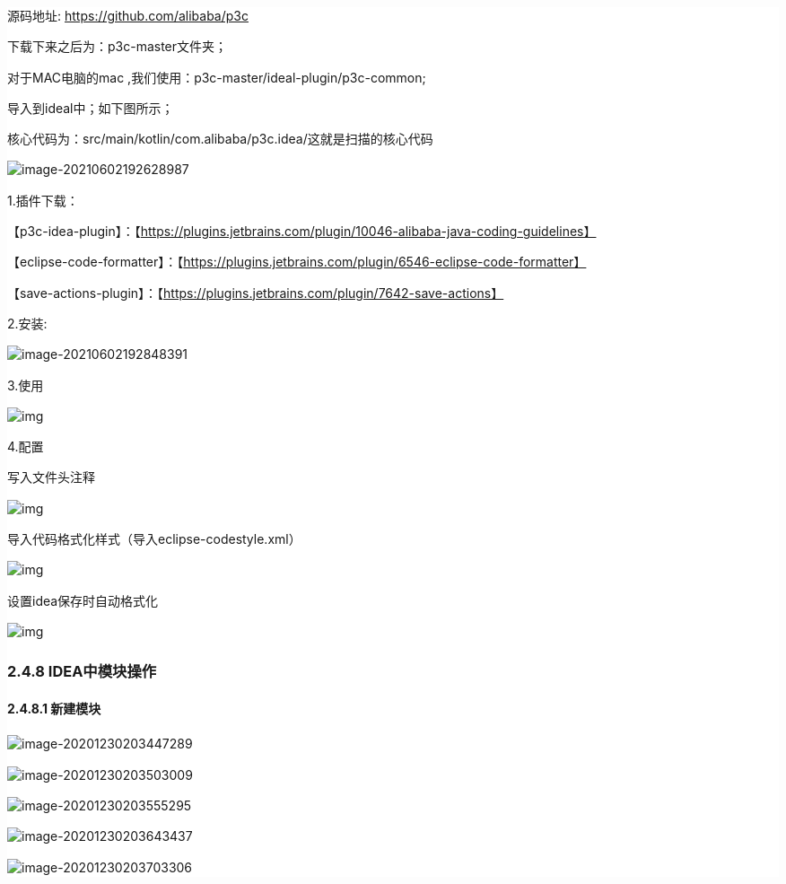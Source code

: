 源码地址: https://github.com/alibaba/p3c

下载下来之后为：p3c-master文件夹；

对于MAC电脑的mac ,我们使用：p3c-master/ideal-plugin/p3c-common;

导入到ideal中；如下图所示；

核心代码为：src/main/kotlin/com.alibaba/p3c.idea/这就是扫描的核心代码

![image-20210602192628987](https://gitee.com/zgf1366/pic_store/raw/master/img/20210602192629.png)

1.插件下载：

【p3c-idea-plugin】：【https://plugins.jetbrains.com/plugin/10046-alibaba-java-coding-guidelines】

【eclipse-code-formatter】：【https://plugins.jetbrains.com/plugin/6546-eclipse-code-formatter】

【save-actions-plugin】：【https://plugins.jetbrains.com/plugin/7642-save-actions】

2.安装:

![image-20210602192848391](https://gitee.com/zgf1366/pic_store/raw/master/img/20210602192848.png)

3.使用

![img](https://gitee.com/zgf1366/pic_store/raw/master/img/20210602192915.png)

4.配置

写入文件头注释

![img](https://gitee.com/zgf1366/pic_store/raw/master/img/20210602192948.png)

导入代码格式化样式（导入eclipse-codestyle.xml）

![img](https://gitee.com/zgf1366/pic_store/raw/master/img/20210602193004.png)

设置idea保存时自动格式化

![img](https://gitee.com/zgf1366/pic_store/raw/master/img/20210602193023.png)

### 2.4.8 IDEA中模块操作

#### 2.4.8.1 新建模块

![image-20201230203447289](https://gitee.com/zgf1366/pic_store/raw/master/img/20210129183612.png)

![image-20201230203503009](https://gitee.com/zgf1366/pic_store/raw/master/img/20210129183623.png)

![image-20201230203555295](https://gitee.com/zgf1366/pic_store/raw/master/img/20210129183631.png)

![image-20201230203643437](https://gitee.com/zgf1366/pic_store/raw/master/img/20210129183641.png)

![image-20201230203703306](https://gitee.com/zgf1366/pic_store/raw/master/img/20210129183649.png)
